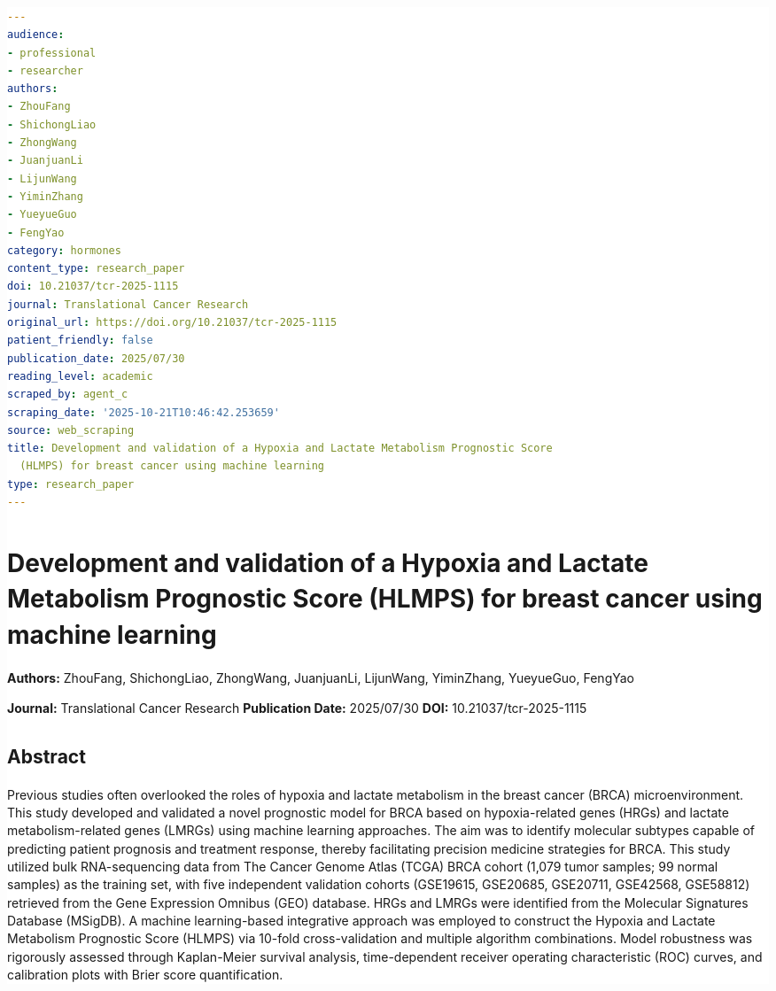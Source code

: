 ```yaml
---
audience:
- professional
- researcher
authors:
- ZhouFang
- ShichongLiao
- ZhongWang
- JuanjuanLi
- LijunWang
- YiminZhang
- YueyueGuo
- FengYao
category: hormones
content_type: research_paper
doi: 10.21037/tcr-2025-1115
journal: Translational Cancer Research
original_url: https://doi.org/10.21037/tcr-2025-1115
patient_friendly: false
publication_date: 2025/07/30
reading_level: academic
scraped_by: agent_c
scraping_date: '2025-10-21T10:46:42.253659'
source: web_scraping
title: Development and validation of a Hypoxia and Lactate Metabolism Prognostic Score
  (HLMPS) for breast cancer using machine learning
type: research_paper
---
```

# Development and validation of a Hypoxia and Lactate Metabolism Prognostic Score (HLMPS) for breast cancer using machine learning

**Authors:** ZhouFang, ShichongLiao, ZhongWang, JuanjuanLi, LijunWang, YiminZhang, YueyueGuo, FengYao

**Journal:** Translational Cancer Research
**Publication Date:** 2025/07/30
**DOI:** 10.21037/tcr-2025-1115

## Abstract

Previous studies often overlooked the roles of hypoxia and lactate metabolism in the breast cancer (BRCA) microenvironment. This study developed and validated a novel prognostic model for BRCA based on hypoxia-related genes (HRGs) and lactate metabolism-related genes (LMRGs) using machine learning approaches. The aim was to identify molecular subtypes capable of predicting patient prognosis and treatment response, thereby facilitating precision medicine strategies for BRCA.
This study utilized bulk RNA-sequencing data from The Cancer Genome Atlas (TCGA) BRCA cohort (1,079 tumor samples; 99 normal samples) as the training set, with five independent validation cohorts (GSE19615, GSE20685, GSE20711, GSE42568, GSE58812) retrieved from the Gene Expression Omnibus (GEO) database. HRGs and LMRGs were identified from the Molecular Signatures Database (MSigDB). A machine learning-based integrative approach was employed to construct the Hypoxia and Lactate Metabolism Prognostic Score (HLMPS) via 10-fold cross-validation and multiple algorithm combinations. Model robustness was rigorously assessed through Kaplan-Meier survival analysis, time-dependent receiver operating characteristic (ROC) curves, and calibration plots with Brier score quantification.